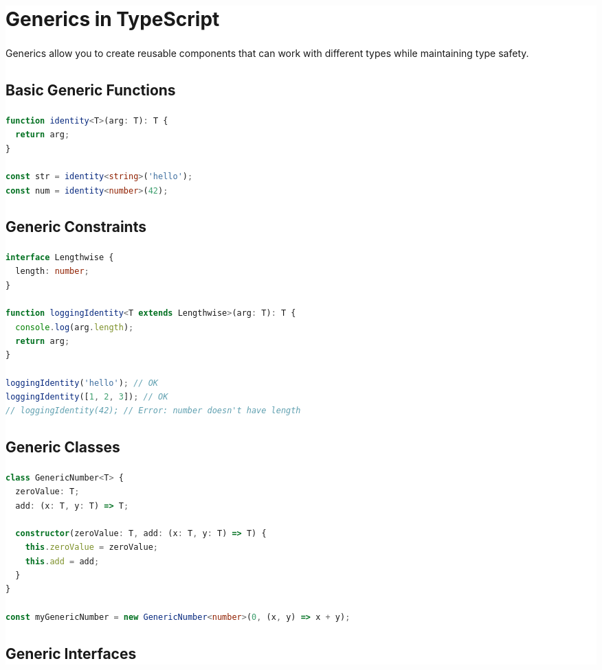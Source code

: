 # Generics in TypeScript

Generics allow you to create reusable components that can work with different types while maintaining type safety.

## Basic Generic Functions

```typescript
function identity<T>(arg: T): T {
  return arg;
}

const str = identity<string>('hello');
const num = identity<number>(42);
```

## Generic Constraints

```typescript
interface Lengthwise {
  length: number;
}

function loggingIdentity<T extends Lengthwise>(arg: T): T {
  console.log(arg.length);
  return arg;
}

loggingIdentity('hello'); // OK
loggingIdentity([1, 2, 3]); // OK
// loggingIdentity(42); // Error: number doesn't have length
```

## Generic Classes

```typescript
class GenericNumber<T> {
  zeroValue: T;
  add: (x: T, y: T) => T;

  constructor(zeroValue: T, add: (x: T, y: T) => T) {
    this.zeroValue = zeroValue;
    this.add = add;
  }
}

const myGenericNumber = new GenericNumber<number>(0, (x, y) => x + y);
```

## Generic Interfaces
